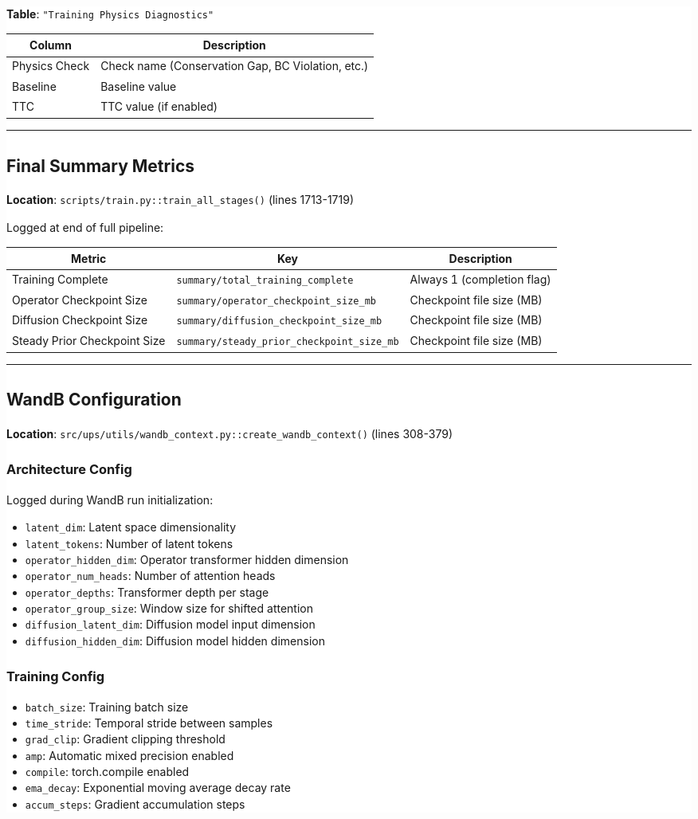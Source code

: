 **Table**: `"Training Physics Diagnostics"`

| Column | Description |
|--------|-------------|
| Physics Check | Check name (Conservation Gap, BC Violation, etc.) |
| Baseline | Baseline value |
| TTC | TTC value (if enabled) |

---

## Final Summary Metrics

**Location**: `scripts/train.py::train_all_stages()` (lines 1713-1719)

Logged at end of full pipeline:

| Metric | Key | Description |
|--------|-----|-------------|
| Training Complete | `summary/total_training_complete` | Always 1 (completion flag) |
| Operator Checkpoint Size | `summary/operator_checkpoint_size_mb` | Checkpoint file size (MB) |
| Diffusion Checkpoint Size | `summary/diffusion_checkpoint_size_mb` | Checkpoint file size (MB) |
| Steady Prior Checkpoint Size | `summary/steady_prior_checkpoint_size_mb` | Checkpoint file size (MB) |

---

## WandB Configuration

**Location**: `src/ups/utils/wandb_context.py::create_wandb_context()` (lines 308-379)

### Architecture Config

Logged during WandB run initialization:

- `latent_dim`: Latent space dimensionality
- `latent_tokens`: Number of latent tokens
- `operator_hidden_dim`: Operator transformer hidden dimension
- `operator_num_heads`: Number of attention heads
- `operator_depths`: Transformer depth per stage
- `operator_group_size`: Window size for shifted attention
- `diffusion_latent_dim`: Diffusion model input dimension
- `diffusion_hidden_dim`: Diffusion model hidden dimension

### Training Config

- `batch_size`: Training batch size
- `time_stride`: Temporal stride between samples
- `grad_clip`: Gradient clipping threshold
- `amp`: Automatic mixed precision enabled
- `compile`: torch.compile enabled
- `ema_decay`: Exponential moving average decay rate
- `accum_steps`: Gradient accumulation steps
